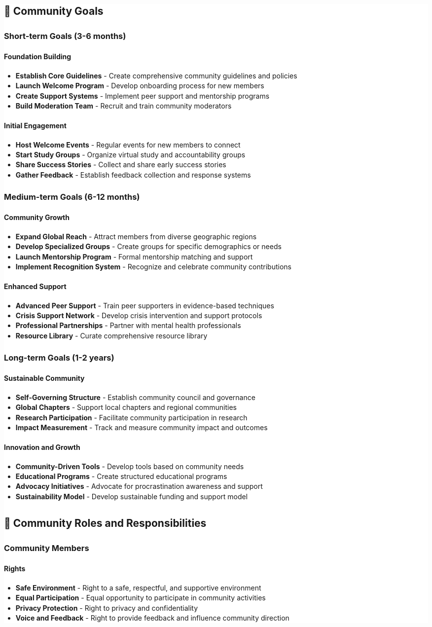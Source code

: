 ## 🎯 Community Goals

### Short-term Goals (3-6 months)

#### Foundation Building
- **Establish Core Guidelines** - Create comprehensive community guidelines and policies
- **Launch Welcome Program** - Develop onboarding process for new members
- **Create Support Systems** - Implement peer support and mentorship programs
- **Build Moderation Team** - Recruit and train community moderators

#### Initial Engagement
- **Host Welcome Events** - Regular events for new members to connect
- **Start Study Groups** - Organize virtual study and accountability groups
- **Share Success Stories** - Collect and share early success stories
- **Gather Feedback** - Establish feedback collection and response systems

### Medium-term Goals (6-12 months)

#### Community Growth
- **Expand Global Reach** - Attract members from diverse geographic regions
- **Develop Specialized Groups** - Create groups for specific demographics or needs
- **Launch Mentorship Program** - Formal mentorship matching and support
- **Implement Recognition System** - Recognize and celebrate community contributions

#### Enhanced Support
- **Advanced Peer Support** - Train peer supporters in evidence-based techniques
- **Crisis Support Network** - Develop crisis intervention and support protocols
- **Professional Partnerships** - Partner with mental health professionals
- **Resource Library** - Curate comprehensive resource library

### Long-term Goals (1-2 years)

#### Sustainable Community
- **Self-Governing Structure** - Establish community council and governance
- **Global Chapters** - Support local chapters and regional communities
- **Research Participation** - Facilitate community participation in research
- **Impact Measurement** - Track and measure community impact and outcomes

#### Innovation and Growth
- **Community-Driven Tools** - Develop tools based on community needs
- **Educational Programs** - Create structured educational programs
- **Advocacy Initiatives** - Advocate for procrastination awareness and support
- **Sustainability Model** - Develop sustainable funding and support model

## 👥 Community Roles and Responsibilities

### Community Members

#### Rights
- **Safe Environment** - Right to a safe, respectful, and supportive environment
- **Equal Participation** - Equal opportunity to participate in community activities
- **Privacy Protection** - Right to privacy and confidentiality
- **Voice and Feedback** - Right to provide feedback and influence community direction
